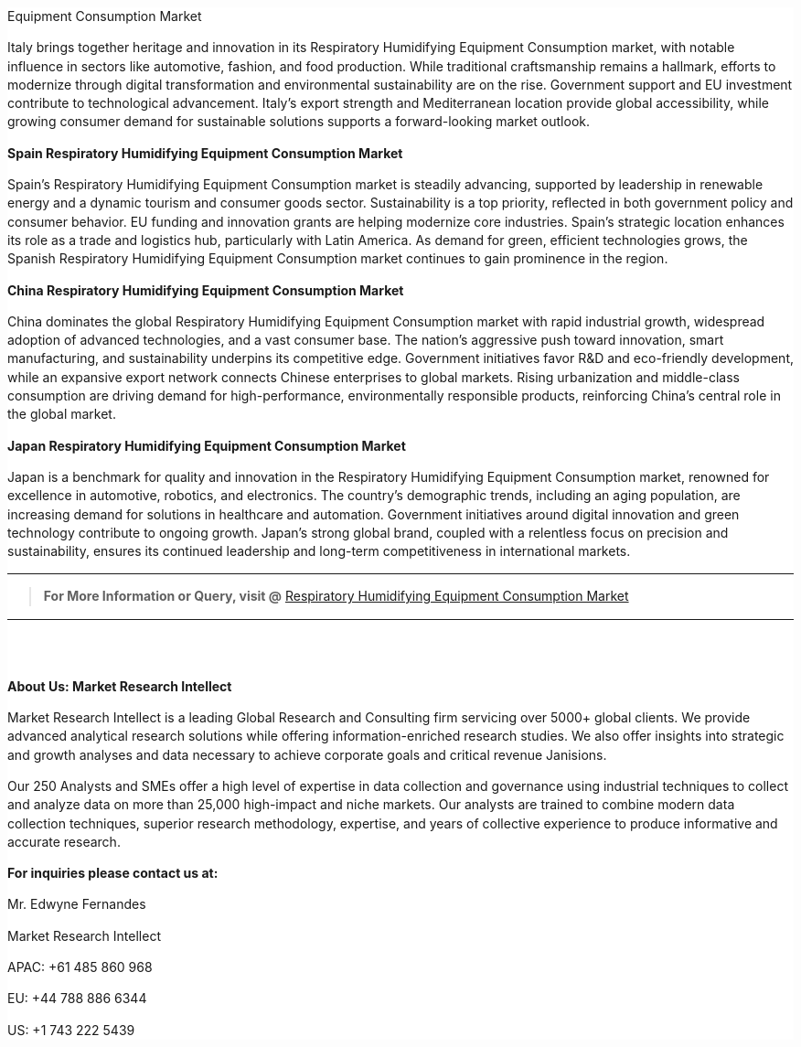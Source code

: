 Equipment Consumption Market</strong></p><p class="" data-start="3840" data-end="4422">Italy brings together heritage and innovation in its Respiratory Humidifying Equipment Consumption market, with notable influence in sectors like automotive, fashion, and food production. While traditional craftsmanship remains a hallmark, efforts to modernize through digital transformation and environmental sustainability are on the rise. Government support and EU investment contribute to technological advancement. Italy&rsquo;s export strength and Mediterranean location provide global accessibility, while growing consumer demand for sustainable solutions supports a forward-looking market outlook.</p><p class="" data-start="4424" data-end="4975"><strong data-start="4424" data-end="4445">Spain Respiratory Humidifying Equipment Consumption Market</strong></p><p class="" data-start="4424" data-end="4975">Spain&rsquo;s Respiratory Humidifying Equipment Consumption market is steadily advancing, supported by leadership in renewable energy and a dynamic tourism and consumer goods sector. Sustainability is a top priority, reflected in both government policy and consumer behavior. EU funding and innovation grants are helping modernize core industries. Spain&rsquo;s strategic location enhances its role as a trade and logistics hub, particularly with Latin America. As demand for green, efficient technologies grows, the Spanish Respiratory Humidifying Equipment Consumption market continues to gain prominence in the region.</p><p class="" data-start="4977" data-end="5589"><strong data-start="4977" data-end="4998">China Respiratory Humidifying Equipment Consumption Market</strong></p><p class="" data-start="4977" data-end="5589">China dominates the global Respiratory Humidifying Equipment Consumption market with rapid industrial growth, widespread adoption of advanced technologies, and a vast consumer base. The nation&rsquo;s aggressive push toward innovation, smart manufacturing, and sustainability underpins its competitive edge. Government initiatives favor R&amp;D and eco-friendly development, while an expansive export network connects Chinese enterprises to global markets. Rising urbanization and middle-class consumption are driving demand for high-performance, environmentally responsible products, reinforcing China&rsquo;s central role in the global market.</p><p class="" data-start="5591" data-end="6162"><strong data-start="5591" data-end="5612">Japan Respiratory Humidifying Equipment Consumption Market</strong></p><p class="" data-start="5591" data-end="6162">Japan is a benchmark for quality and innovation in the Respiratory Humidifying Equipment Consumption market, renowned for excellence in automotive, robotics, and electronics. The country&rsquo;s demographic trends, including an aging population, are increasing demand for solutions in healthcare and automation. Government initiatives around digital innovation and green technology contribute to ongoing growth. Japan&rsquo;s strong global brand, coupled with a relentless focus on precision and sustainability, ensures its continued leadership and long-term competitiveness in international markets.</p><hr /><blockquote><p><span class="font-[700]"><strong>For More Information or Query, visit&nbsp;@</strong>&nbsp;</span><span class="font-[700]"><a href="https://www.marketresearchintellect.com/product/global-respiratory-humidifying-equipment-consumption-market-size-and-forecast/?utm_source=Linkedin&utm_medium=041" target="_blank" data-tracking-control-name="article-ssr-frontend-pulse_little-text-block" data-tracking-will-navigate="" data-test-link="">Respiratory Humidifying Equipment Consumption Market</a></span></p></blockquote><hr /><h3>&nbsp;</h3><p><strong><span class="font-[700]">About Us: Market Research Intellect</span></strong></p><p><span class="">Market Research Intellect is a leading Global Research and Consulting firm servicing over 5000+ global clients. We provide advanced analytical research solutions while offering information-enriched research studies.&nbsp;</span>We also offer insights into strategic and growth analyses and data necessary to achieve corporate goals and critical revenue Janisions.</p><p><span class="">Our 250 Analysts and SMEs offer a high level of expertise in data collection and governance using industrial techniques to collect and analyze data on more than 25,000 high-impact and niche markets. Our analysts are trained to combine modern data collection techniques, superior research methodology, expertise, and years of collective experience to produce informative and accurate research.</span></p><p><strong>For inquiries please contact us at:</strong></p><p>Mr. Edwyne Fernandes</p><p>Market Research Intellect</p><p>APAC: +61 485 860 968</p><p>EU: +44 788 886 6344</p><p>US: +1 743 222 5439</p>
